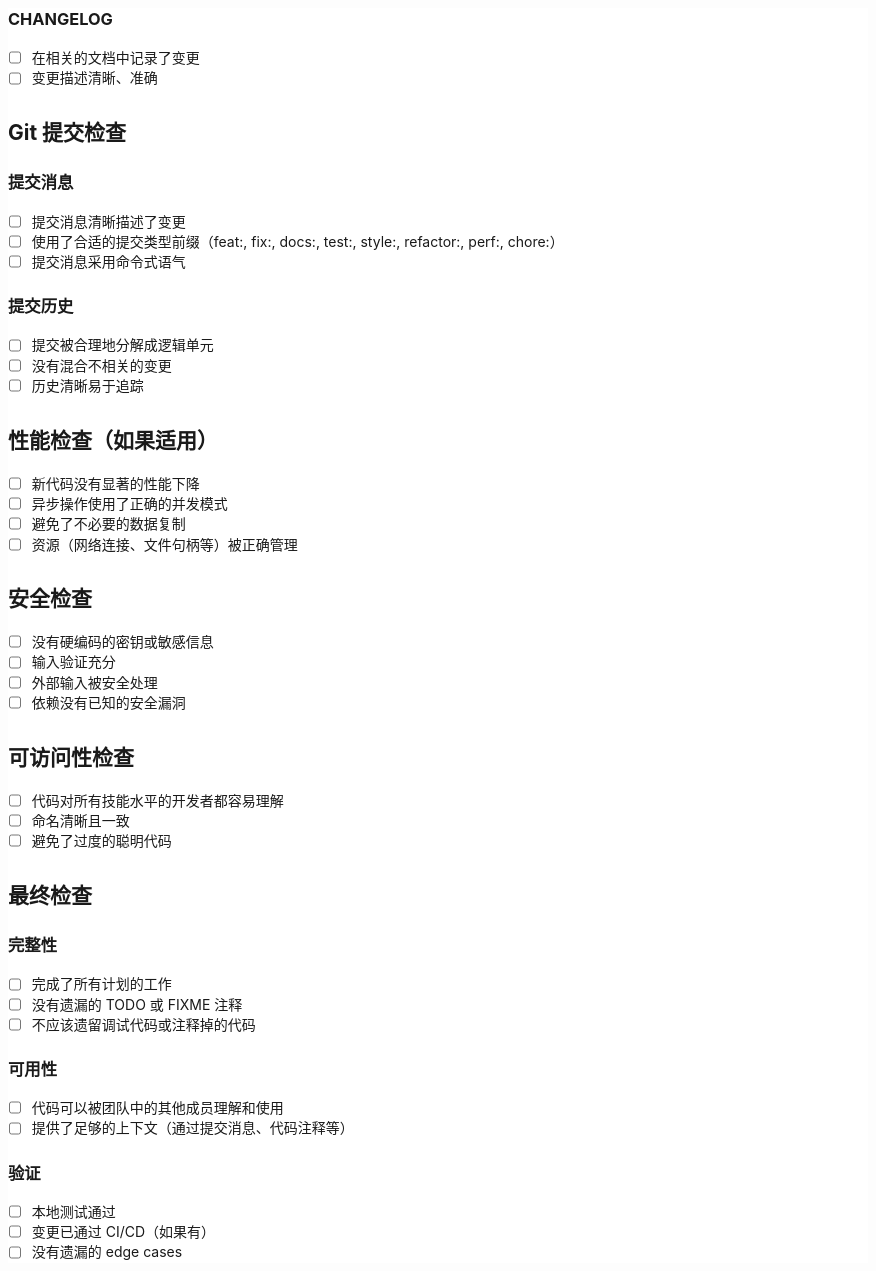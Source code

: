 ### CHANGELOG
- [ ] 在相关的文档中记录了变更
- [ ] 变更描述清晰、准确

## Git 提交检查

### 提交消息
- [ ] 提交消息清晰描述了变更
- [ ] 使用了合适的提交类型前缀（feat:, fix:, docs:, test:, style:, refactor:, perf:, chore:）
- [ ] 提交消息采用命令式语气

### 提交历史
- [ ] 提交被合理地分解成逻辑单元
- [ ] 没有混合不相关的变更
- [ ] 历史清晰易于追踪

## 性能检查（如果适用）

- [ ] 新代码没有显著的性能下降
- [ ] 异步操作使用了正确的并发模式
- [ ] 避免了不必要的数据复制
- [ ] 资源（网络连接、文件句柄等）被正确管理

## 安全检查

- [ ] 没有硬编码的密钥或敏感信息
- [ ] 输入验证充分
- [ ] 外部输入被安全处理
- [ ] 依赖没有已知的安全漏洞

## 可访问性检查

- [ ] 代码对所有技能水平的开发者都容易理解
- [ ] 命名清晰且一致
- [ ] 避免了过度的聪明代码

## 最终检查

### 完整性
- [ ] 完成了所有计划的工作
- [ ] 没有遗漏的 TODO 或 FIXME 注释
- [ ] 不应该遗留调试代码或注释掉的代码

### 可用性
- [ ] 代码可以被团队中的其他成员理解和使用
- [ ] 提供了足够的上下文（通过提交消息、代码注释等）

### 验证
- [ ] 本地测试通过
- [ ] 变更已通过 CI/CD（如果有）
- [ ] 没有遗漏的 edge cases
